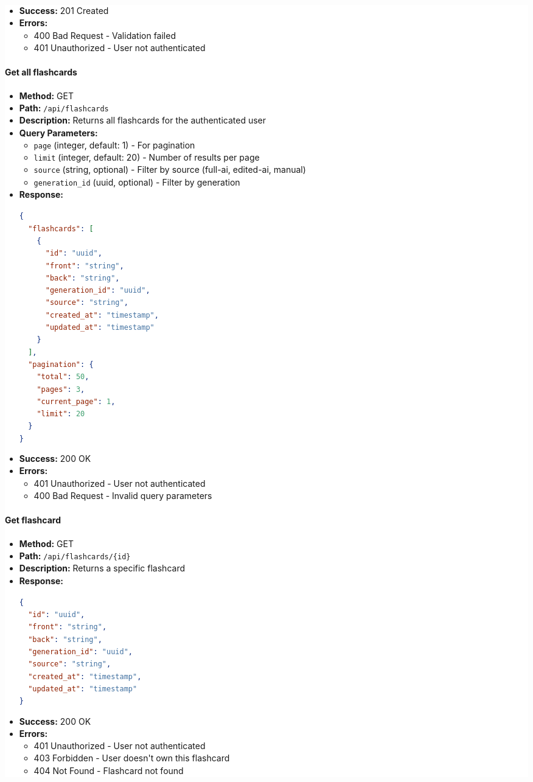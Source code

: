 - **Success:** 201 Created
- **Errors:**
  - 400 Bad Request - Validation failed
  - 401 Unauthorized - User not authenticated

#### Get all flashcards

- **Method:** GET
- **Path:** `/api/flashcards`
- **Description:** Returns all flashcards for the authenticated user
- **Query Parameters:**
  - `page` (integer, default: 1) - For pagination
  - `limit` (integer, default: 20) - Number of results per page
  - `source` (string, optional) - Filter by source (full-ai, edited-ai, manual)
  - `generation_id` (uuid, optional) - Filter by generation
- **Response:**
  ```json
  {
    "flashcards": [
      {
        "id": "uuid",
        "front": "string",
        "back": "string",
        "generation_id": "uuid",
        "source": "string",
        "created_at": "timestamp",
        "updated_at": "timestamp"
      }
    ],
    "pagination": {
      "total": 50,
      "pages": 3,
      "current_page": 1,
      "limit": 20
    }
  }
  ```
- **Success:** 200 OK
- **Errors:**
  - 401 Unauthorized - User not authenticated
  - 400 Bad Request - Invalid query parameters

#### Get flashcard

- **Method:** GET
- **Path:** `/api/flashcards/{id}`
- **Description:** Returns a specific flashcard
- **Response:**
  ```json
  {
    "id": "uuid",
    "front": "string",
    "back": "string",
    "generation_id": "uuid",
    "source": "string",
    "created_at": "timestamp",
    "updated_at": "timestamp"
  }
  ```
- **Success:** 200 OK
- **Errors:**
  - 401 Unauthorized - User not authenticated
  - 403 Forbidden - User doesn't own this flashcard
  - 404 Not Found - Flashcard not found
